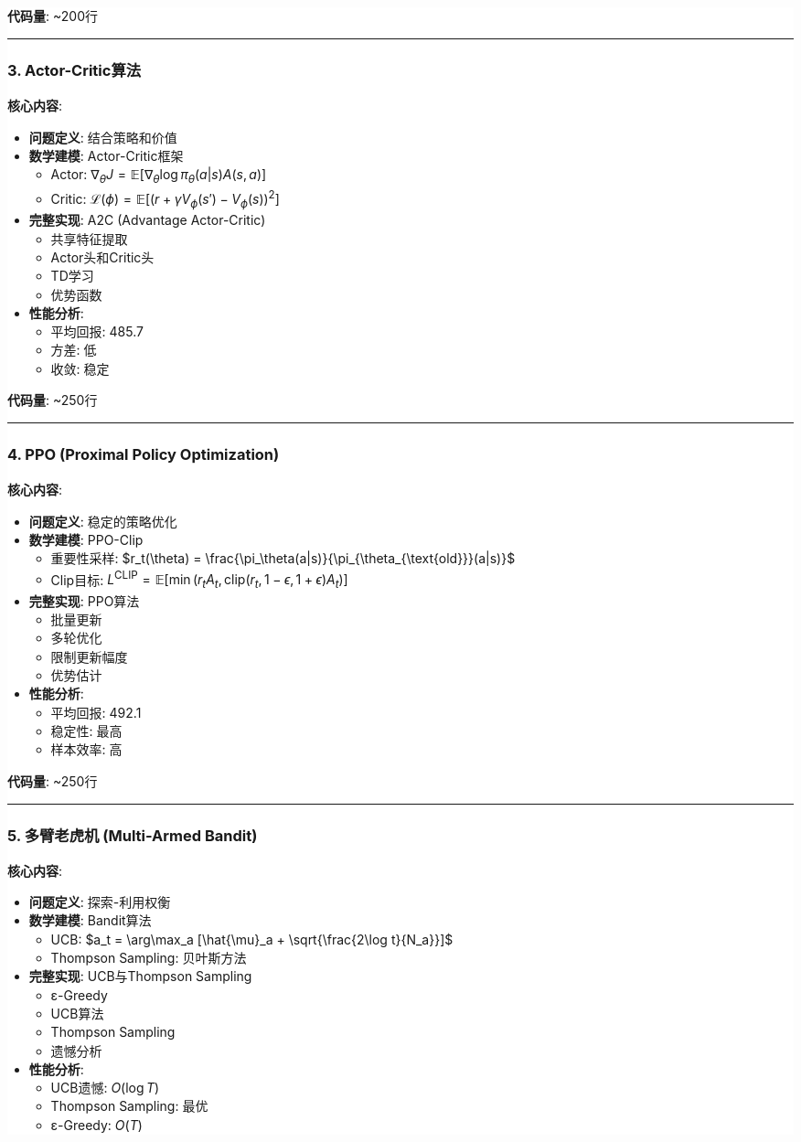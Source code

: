 **代码量**: ~200行

---

### 3. Actor-Critic算法

**核心内容**:

- **问题定义**: 结合策略和价值
- **数学建模**: Actor-Critic框架
  - Actor: $\nabla_\theta J = \mathbb{E}[\nabla_\theta \log \pi_\theta(a|s) A(s,a)]$
  - Critic: $\mathcal{L}(\phi) = \mathbb{E}[(r + \gamma V_\phi(s') - V_\phi(s))^2]$
- **完整实现**: A2C (Advantage Actor-Critic)
  - 共享特征提取
  - Actor头和Critic头
  - TD学习
  - 优势函数
- **性能分析**:
  - 平均回报: 485.7
  - 方差: 低
  - 收敛: 稳定

**代码量**: ~250行

---

### 4. PPO (Proximal Policy Optimization)

**核心内容**:

- **问题定义**: 稳定的策略优化
- **数学建模**: PPO-Clip
  - 重要性采样: $r_t(\theta) = \frac{\pi_\theta(a|s)}{\pi_{\theta_{\text{old}}}(a|s)}$
  - Clip目标: $L^{\text{CLIP}} = \mathbb{E}[\min(r_t A_t, \text{clip}(r_t, 1-\epsilon, 1+\epsilon) A_t)]$
- **完整实现**: PPO算法
  - 批量更新
  - 多轮优化
  - 限制更新幅度
  - 优势估计
- **性能分析**:
  - 平均回报: 492.1
  - 稳定性: 最高
  - 样本效率: 高

**代码量**: ~250行

---

### 5. 多臂老虎机 (Multi-Armed Bandit)

**核心内容**:

- **问题定义**: 探索-利用权衡
- **数学建模**: Bandit算法
  - UCB: $a_t = \arg\max_a [\hat{\mu}_a + \sqrt{\frac{2\log t}{N_a}}]$
  - Thompson Sampling: 贝叶斯方法
- **完整实现**: UCB与Thompson Sampling
  - ε-Greedy
  - UCB算法
  - Thompson Sampling
  - 遗憾分析
- **性能分析**:
  - UCB遗憾: $O(\log T)$
  - Thompson Sampling: 最优
  - ε-Greedy: $O(T)$
